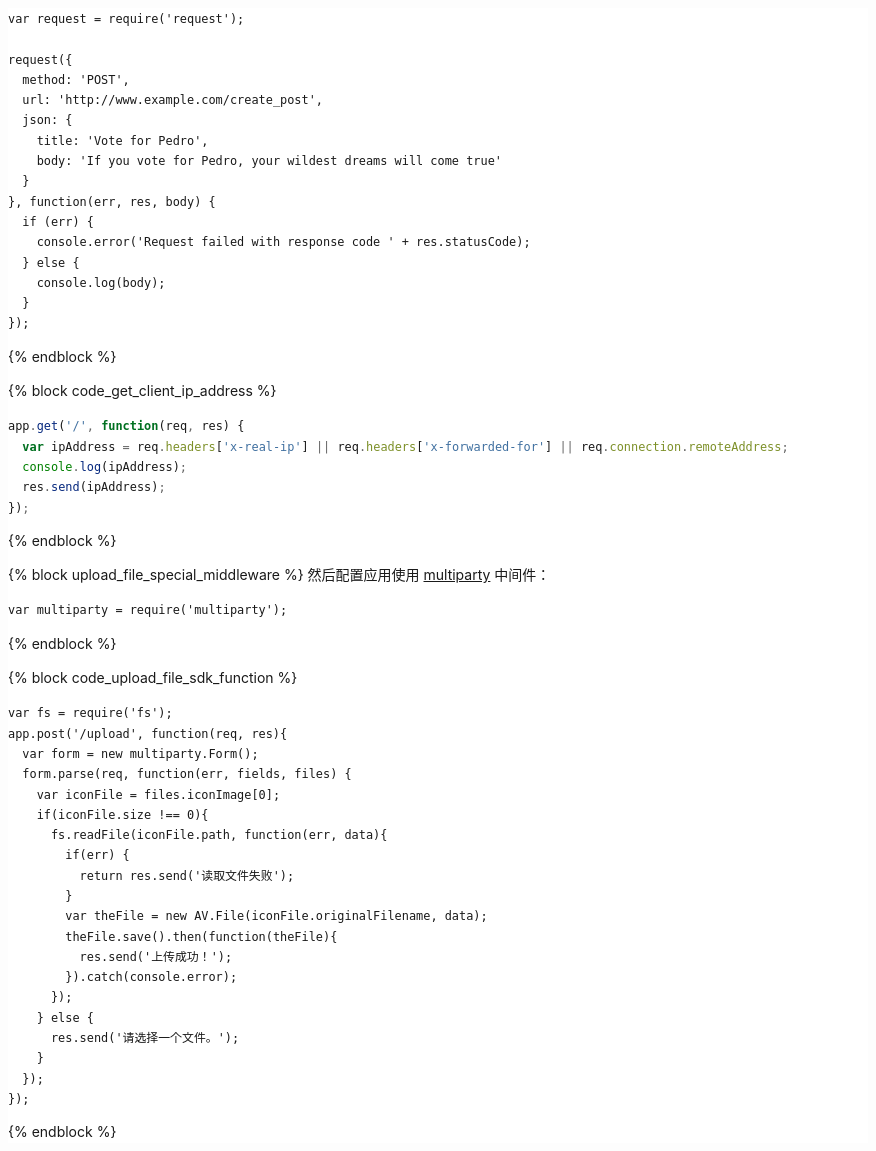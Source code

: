 ```nodejs
var request = require('request');

request({
  method: 'POST',
  url: 'http://www.example.com/create_post',
  json: {
    title: 'Vote for Pedro',
    body: 'If you vote for Pedro, your wildest dreams will come true'
  }
}, function(err, res, body) {
  if (err) {
    console.error('Request failed with response code ' + res.statusCode);
  } else {
    console.log(body);
  }
});
```
{% endblock %}

{% block code_get_client_ip_address %}
```js
app.get('/', function(req, res) {
  var ipAddress = req.headers['x-real-ip'] || req.headers['x-forwarded-for'] || req.connection.remoteAddress;
  console.log(ipAddress);
  res.send(ipAddress);
});
```
{% endblock %}

{% block upload_file_special_middleware %}
然后配置应用使用 [multiparty](https://www.npmjs.com/package/multiparty) 中间件：

```nodejs
var multiparty = require('multiparty');
```
{% endblock %}

{% block code_upload_file_sdk_function %}
```nodejs
var fs = require('fs');
app.post('/upload', function(req, res){
  var form = new multiparty.Form();
  form.parse(req, function(err, fields, files) {
    var iconFile = files.iconImage[0];
    if(iconFile.size !== 0){
      fs.readFile(iconFile.path, function(err, data){
        if(err) {
          return res.send('读取文件失败');
        }
        var theFile = new AV.File(iconFile.originalFilename, data);
        theFile.save().then(function(theFile){
          res.send('上传成功！');
        }).catch(console.error);
      });
    } else {
      res.send('请选择一个文件。');
    }
  });
});
```
{% endblock %}
